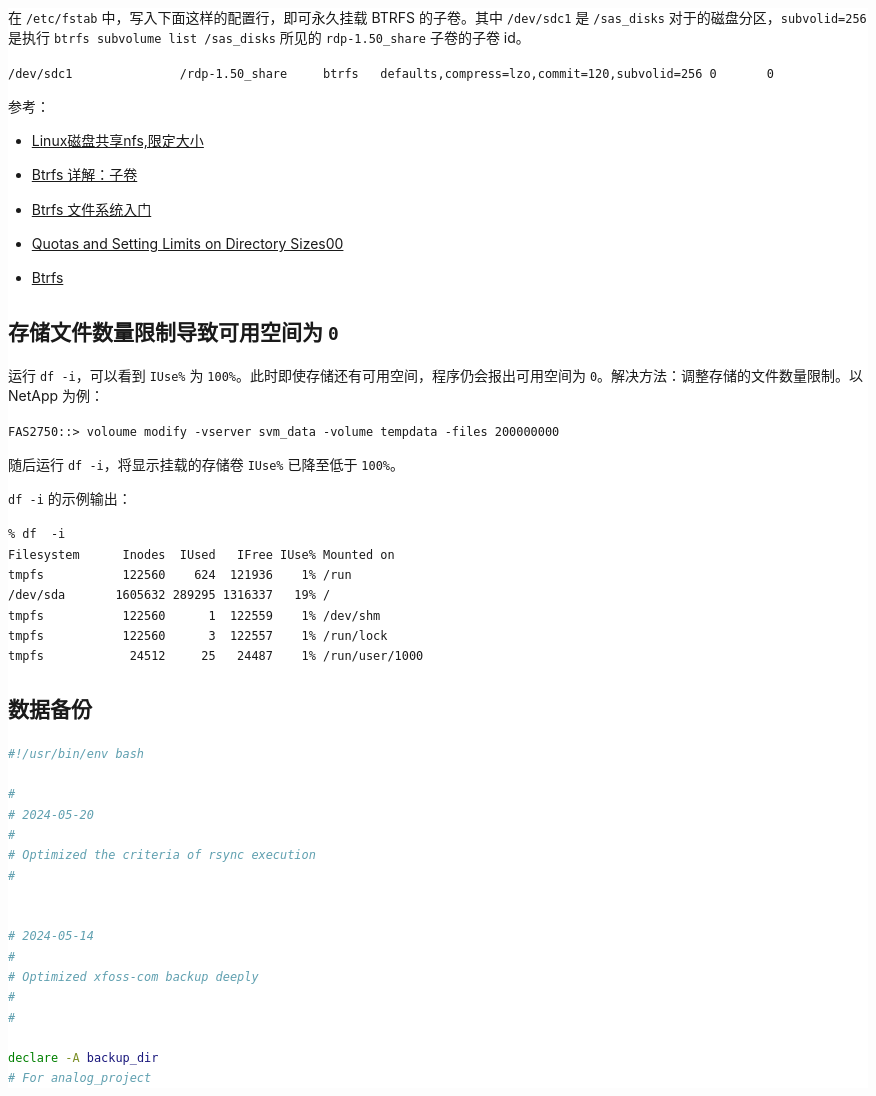 
在 `/etc/fstab` 中，写入下面这样的配置行，即可永久挂载 BTRFS 的子卷。其中 `/dev/sdc1` 是 `/sas_disks` 对于的磁盘分区，`subvolid=256` 是执行 `btrfs subvolume list /sas_disks` 所见的 `rdp-1.50_share` 子卷的子卷 id。

```fstab
/dev/sdc1 				/rdp-1.50_share		btrfs   defaults,compress=lzo,commit=120,subvolid=256 0       0
```


参考：

- [Linux磁盘共享nfs,限定大小](https://juejin.cn/s/Linux%E7%A3%81%E7%9B%98%E5%85%B1%E4%BA%ABnfs%2C%E9%99%90%E5%AE%9A%E5%A4%A7%E5%B0%8F)

- [Btrfs 详解：子卷](https://linux.cn/article-16250-1.html)

- [Btrfs 文件系统入门](https://linux.cn/article-13440-1.html)

- [Quotas and Setting Limits on Directory Sizes00](https://www.baeldung.com/linux/quotas-limit-directory-size)

- [Btrfs](https://wiki.archlinux.org/title/btrfs)



## 存储文件数量限制导致可用空间为 `0`


运行 `df -i`，可以看到 `IUse%` 为 `100%`。此时即使存储还有可用空间，程序仍会报出可用空间为 `0`。解决方法：调整存储的文件数量限制。以 NetApp 为例：


```console
FAS2750::> voloume modify -vserver svm_data -volume tempdata -files 200000000
```

随后运行 `df -i`，将显示挂载的存储卷 `IUse%` 已降至低于 `100%`。

`df -i` 的示例输出：


```console
% df  -i
Filesystem      Inodes  IUsed   IFree IUse% Mounted on
tmpfs           122560    624  121936    1% /run
/dev/sda       1605632 289295 1316337   19% /
tmpfs           122560      1  122559    1% /dev/shm
tmpfs           122560      3  122557    1% /run/lock
tmpfs            24512     25   24487    1% /run/user/1000
```


## 数据备份



```bash
#!/usr/bin/env bash

#
# 2024-05-20
#
# Optimized the criteria of rsync execution
#


# 2024-05-14
#
# Optimized xfoss-com backup deeply
#
#

declare -A backup_dir
# For analog_project
```